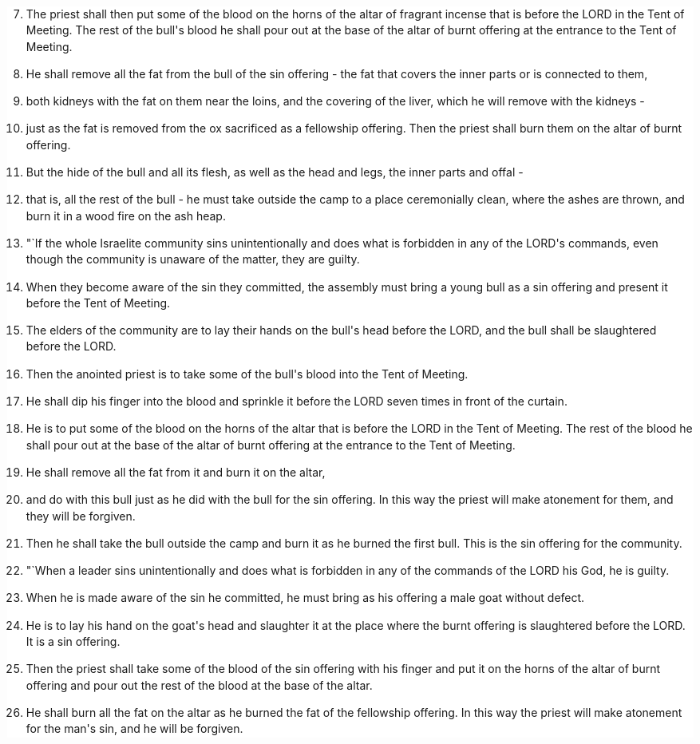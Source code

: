 7. The priest shall then put some of the blood on the horns of the altar of fragrant incense that is before the LORD in the Tent of Meeting. The rest of the bull's blood he shall pour out at the base of the altar of burnt offering at the entrance to the Tent of Meeting.

8. He shall remove all the fat from the bull of the sin offering - the fat that covers the inner parts or is connected to them,

9. both kidneys with the fat on them near the loins, and the covering of the liver, which he will remove with the kidneys -

10. just as the fat is removed from the ox sacrificed as a fellowship offering. Then the priest shall burn them on the altar of burnt offering.

11. But the hide of the bull and all its flesh, as well as the head and legs, the inner parts and offal -

12. that is, all the rest of the bull - he must take outside the camp to a place ceremonially clean, where the ashes are thrown, and burn it in a wood fire on the ash heap.

13. "`If the whole Israelite community sins unintentionally and does what is forbidden in any of the LORD's commands, even though the community is unaware of the matter, they are guilty.

14. When they become aware of the sin they committed, the assembly must bring a young bull as a sin offering and present it before the Tent of Meeting.

15. The elders of the community are to lay their hands on the bull's head before the LORD, and the bull shall be slaughtered before the LORD.

16. Then the anointed priest is to take some of the bull's blood into the Tent of Meeting.

17. He shall dip his finger into the blood and sprinkle it before the LORD seven times in front of the curtain.

18. He is to put some of the blood on the horns of the altar that is before the LORD in the Tent of Meeting. The rest of the blood he shall pour out at the base of the altar of burnt offering at the entrance to the Tent of Meeting.

19. He shall remove all the fat from it and burn it on the altar,

20. and do with this bull just as he did with the bull for the sin offering. In this way the priest will make atonement for them, and they will be forgiven.

21. Then he shall take the bull outside the camp and burn it as he burned the first bull. This is the sin offering for the community.

22. "`When a leader sins unintentionally and does what is forbidden in any of the commands of the LORD his God, he is guilty.

23. When he is made aware of the sin he committed, he must bring as his offering a male goat without defect.

24. He is to lay his hand on the goat's head and slaughter it at the place where the burnt offering is slaughtered before the LORD. It is a sin offering.

25. Then the priest shall take some of the blood of the sin offering with his finger and put it on the horns of the altar of burnt offering and pour out the rest of the blood at the base of the altar.

26. He shall burn all the fat on the altar as he burned the fat of the fellowship offering. In this way the priest will make atonement for the man's sin, and he will be forgiven.
